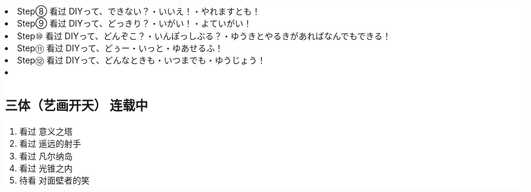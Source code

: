 <li class="ep custom astro-IUY7MJQF">
<span class="monospace astro-IUY7MJQF">Step⑧</span>
<span class="watched astro-IUY7MJQF">看过</span>
<span class="astro-IUY7MJQF">DIYって、できない？・いいえ！・やれますとも！</span>
</li>
<li class="ep custom astro-IUY7MJQF">
<span class="monospace astro-IUY7MJQF">Step⑨</span>
<span class="watched astro-IUY7MJQF">看过</span>
<span class="astro-IUY7MJQF">DIYって、どっきり？・いがい！・よていがい！</span>
</li>
<li class="ep custom astro-IUY7MJQF">
<span class="monospace astro-IUY7MJQF">Step⑩</span>
<span class="watched astro-IUY7MJQF">看过</span>
<span class="astro-IUY7MJQF">DIYって、どんぞこ？・いんぽっしぶる？・ゆうきとやるきがあればなんでもできる！</span>
</li>
<li class="ep custom astro-IUY7MJQF">
<span class="monospace astro-IUY7MJQF">Step⑪</span>
<span class="watched astro-IUY7MJQF">看过</span>
<span class="astro-IUY7MJQF">DIYって、どぅー・いっと・ゆあせるふ！</span>
</li>
<li class="ep custom astro-IUY7MJQF">
<span class="monospace astro-IUY7MJQF">Step⑫</span>
<span class="watched astro-IUY7MJQF">看过</span>
<span class="astro-IUY7MJQF">DIYって、どんなときも・いつまでも・ゆうじょう！</span>
</li>
</ol>
<div class="astro-IUY7MJQF">
</div>
</div>
</li>
<li class="link-card astro-IUY7MJQF">
<div class="container astro-IUY7MJQF">
<h2 class="astro-IUY7MJQF">
<span lang="zh" class="astro-IUY7MJQF">三体（艺画开天）</span>
<span class="status ongoing astro-IUY7MJQF">连载中</span>
</h2>
<div class="sticker astro-IUY7MJQF">
<video playsinline autoplay muted loop width="168px" class="astro-NWDMH65I">
<source
src="https://user-images.githubusercontent.com/20166026/210150710-564cb5cf-5245-42be-8be5-96bac197e8b9.webm"
type="video/webm" class="astro-NWDMH65I">
</video>
</div>
<ol class="episodes astro-IUY7MJQF" lang="zh">
<li class="ep astro-IUY7MJQF">
<span class="watched astro-IUY7MJQF">看过</span>
<span class="astro-IUY7MJQF">意义之塔</span>
</li>
<li class="ep astro-IUY7MJQF">
<span class="watched astro-IUY7MJQF">看过</span>
<span class="astro-IUY7MJQF">遥远的射手</span>
</li>
<li class="ep astro-IUY7MJQF">
<span class="watched astro-IUY7MJQF">看过</span>
<span class="astro-IUY7MJQF">凡尔纳岛</span>
</li>
<li class="ep astro-IUY7MJQF">
<span class="watched astro-IUY7MJQF">看过</span>
<span class="astro-IUY7MJQF">光锥之内</span>
</li>
<li class="ep astro-IUY7MJQF">
<span class="unwatched astro-IUY7MJQF">待看</span>
<span class="astro-IUY7MJQF">对面壁者的笑</span>